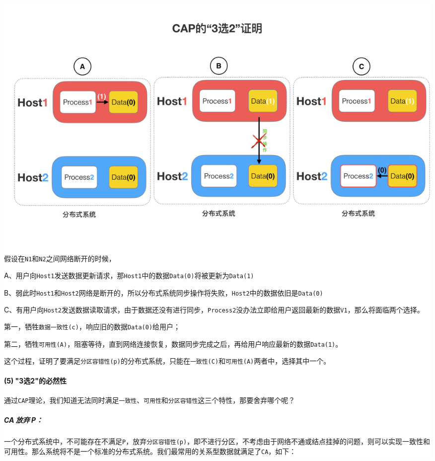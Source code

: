 ![img](./assets/分布式ACID、CAP、BASE理论/16.jpeg)

假设在`N1`和`N2`之间网络断开的时候，

A、用户向`Host1`发送数据更新请求，那`Host1`中的数据`Data(0)`将被更新为`Data(1)`

B、弱此时`Host1`和`Host2`网络是断开的，所以分布式系统同步操作将失败，`Host2`中的数据依旧是`Data(0)`

C、有用户向`Host2`发送数据读取请求，由于数据还没有进行同步，`Process2`没办法立即给用户返回最新的数据`V1`，那么将面临两个选择。

第一，牺牲`数据一致性(c)`，响应旧的数据`Data(0)`给用户；

第二，牺牲`可用性(A)`，阻塞等待，直到网络连接恢复，数据同步完成之后，再给用户响应最新的数据`Data(1)`。

这个过程，证明了要满足`分区容错性(p)`的分布式系统，只能在`一致性(C)`和`可用性(A)`两者中，选择其中一个。

#### (5) "3选2"的必然性

通过`CAP`理论，我们知道无法同时满足`一致性`、`可用性`和`分区容错性`这三个特性，那要舍弃哪个呢？

##### CA 放弃 P：

一个分布式系统中，不可能存在不满足`P`，放弃`分区容错性(p)`，即不进行分区，不考虑由于网络不通或结点挂掉的问题，则可以实现一致性和可用性。那么系统将不是一个标准的分布式系统。我们最常用的关系型数据就满足了`CA`，如下：
